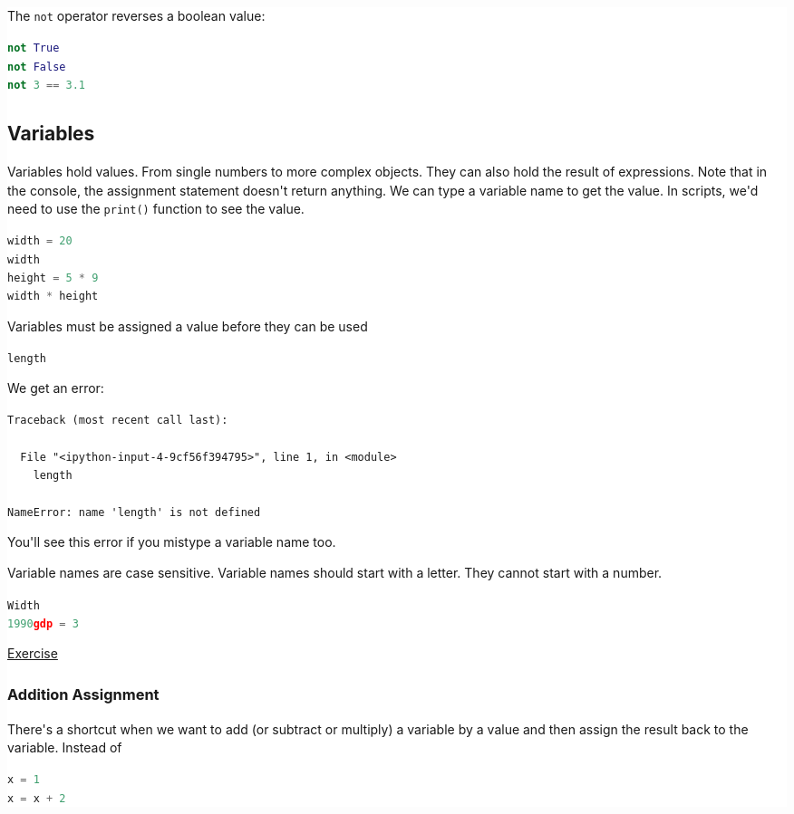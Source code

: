 The `not` operator reverses a boolean value:

```python
not True
not False
not 3 == 3.1
```


## Variables

Variables hold values.  From single numbers to more complex objects.  They can also hold the result of expressions.  Note that in the console, the assignment statement doesn't return anything.  We can type a variable name to get the value.  In scripts, we'd need to use the  `print()` function to see the value.

```python
width = 20
width
height = 5 * 9
width * height
```

Variables must be assigned a value before they can be used

```python
length
```

We get an error:

```
Traceback (most recent call last):

  File "<ipython-input-4-9cf56f394795>", line 1, in <module>
    length

NameError: name 'length' is not defined
```

You'll see this error if you mistype a variable name too.  

Variable names are case sensitive.  Variable names should start with a letter.  They cannot start with a number.


```python
Width
1990gdp = 3
```

[Exercise](python-exercises1.md#calculator-and-variables)

### Addition Assignment

There's a shortcut when we want to add (or subtract or multiply) a variable by a value and then assign the result back to the variable.  Instead of 

```python
x = 1
x = x + 2
```
